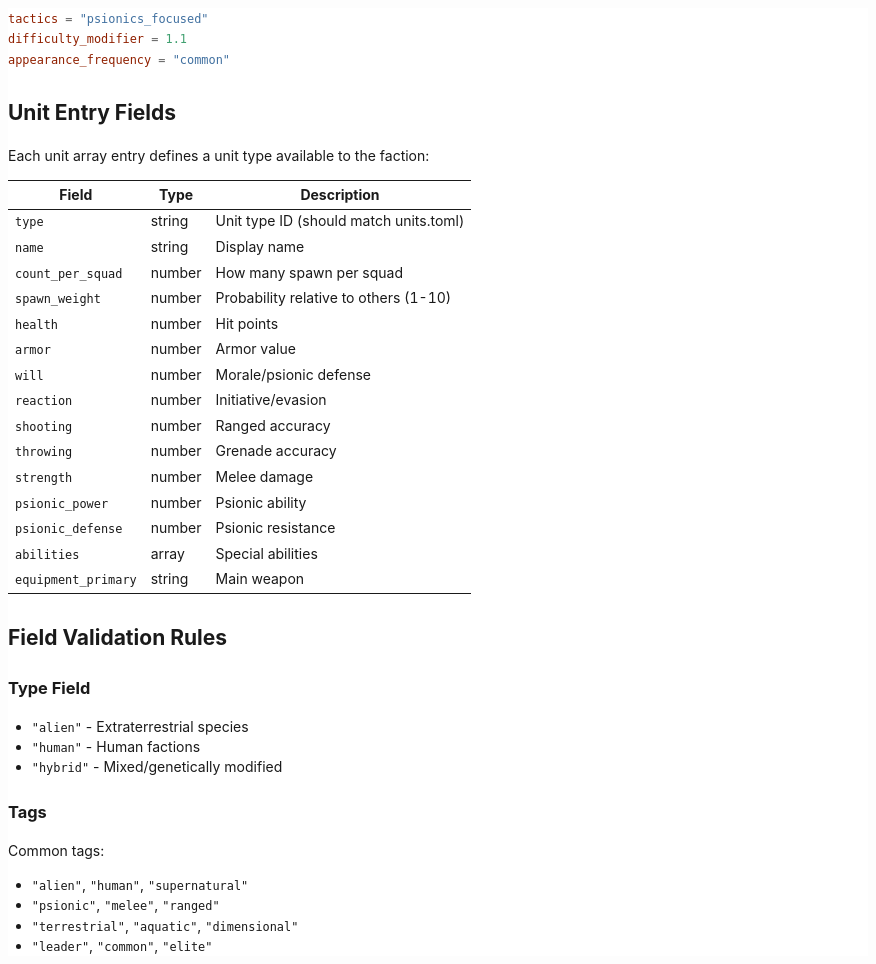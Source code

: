 ```toml
tactics = "psionics_focused"
difficulty_modifier = 1.1
appearance_frequency = "common"
```

## Unit Entry Fields

Each unit array entry defines a unit type available to the faction:

| Field | Type | Description |
|-------|------|-------------|
| `type` | string | Unit type ID (should match units.toml) |
| `name` | string | Display name |
| `count_per_squad` | number | How many spawn per squad |
| `spawn_weight` | number | Probability relative to others (1-10) |
| `health` | number | Hit points |
| `armor` | number | Armor value |
| `will` | number | Morale/psionic defense |
| `reaction` | number | Initiative/evasion |
| `shooting` | number | Ranged accuracy |
| `throwing` | number | Grenade accuracy |
| `strength` | number | Melee damage |
| `psionic_power` | number | Psionic ability |
| `psionic_defense` | number | Psionic resistance |
| `abilities` | array | Special abilities |
| `equipment_primary` | string | Main weapon |

## Field Validation Rules

### Type Field
- `"alien"` - Extraterrestrial species
- `"human"` - Human factions
- `"hybrid"` - Mixed/genetically modified

### Tags
Common tags:
- `"alien"`, `"human"`, `"supernatural"`
- `"psionic"`, `"melee"`, `"ranged"`
- `"terrestrial"`, `"aquatic"`, `"dimensional"`
- `"leader"`, `"common"`, `"elite"`
